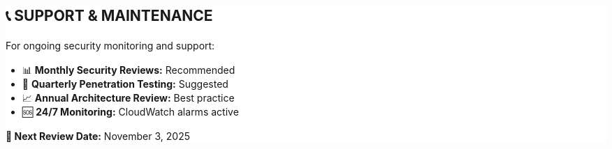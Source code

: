 ## 📞 **SUPPORT & MAINTENANCE**

For ongoing security monitoring and support:
- 📊 **Monthly Security Reviews:** Recommended  
- 🔄 **Quarterly Penetration Testing:** Suggested
- 📈 **Annual Architecture Review:** Best practice
- 🆘 **24/7 Monitoring:** CloudWatch alarms active

**🎯 Next Review Date:** November 3, 2025
